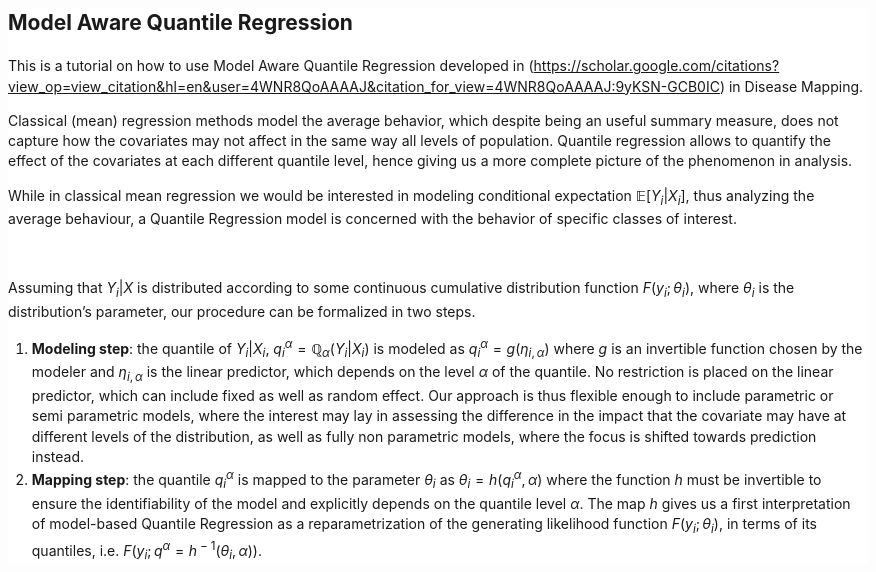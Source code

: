 ## Model Aware Quantile Regression

This is a tutorial on how to use Model Aware Quantile Regression developed in (https://scholar.google.com/citations?view_op=view_citation&hl=en&user=4WNR8QoAAAAJ&citation_for_view=4WNR8QoAAAAJ:9yKSN-GCB0IC) in Disease Mapping.



Classical (mean) regression methods model the average behavior, which
despite being an useful summary measure, does not capture how the
covariates may not affect in the same way all levels of population.
Quantile regression allows to quantify the effect of the covariates at
each different quantile level, hence giving us a more complete picture
of the phenomenon in analysis.

While in classical mean regression we would be interested in modeling
conditional expectation 𝔼\[*Y*<sub>*i*</sub>\|*X*<sub>*i*</sub>\], thus
analyzing the average behaviour, a Quantile Regression model is
concerned with the behavior of specific classes of interest.

 

Assuming that *Y*<sub>*i*</sub>\|*X* is distributed according to some
continuous cumulative distribution function
*F*(*y*<sub>*i*</sub>; *θ*<sub>*i*</sub>), where *θ*<sub>*i*</sub> is
the distribution’s parameter, our procedure can be formalized in two
steps.

1.  **Modeling step**: the quantile of
    *Y*<sub>*i*</sub>\|*X*<sub>*i*</sub>,
    *q*<sub>*i*</sub><sup>*α*</sup> = ℚ<sub>*α*</sub>(*Y*<sub>*i*</sub>\|*X*<sub>*i*</sub>)
    is modeled as
    *q*<sub>*i*</sub><sup>*α*</sup> = *g*(*η*<sub>*i*, *α*</sub>)
     where *g* is an invertible function chosen by the modeler and
    *η*<sub>*i*, *α*</sub> is the linear predictor, which depends on the
    level *α* of the quantile. No restriction is placed on the linear
    predictor, which can include fixed as well as random effect. Our
    approach is thus flexible enough to include parametric or semi
    parametric models, where the interest may lay in assessing the
    difference in the impact that the covariate may have at different
    levels of the distribution, as well as fully non parametric models,
    where the focus is shifted towards prediction instead.
2.  **Mapping step**: the quantile *q*<sub>*i*</sub><sup>*α*</sup> is
    mapped to the parameter *θ*<sub>*i*</sub> as
    *θ*<sub>*i*</sub> = *h*(*q*<sub>*i*</sub><sup>*α*</sup>, *α*)
     where the function *h* must be invertible to ensure the
    identifiability of the model and explicitly depends on the quantile
    level *α*. The map *h* gives us a first interpretation of
    model-based Quantile Regression as a reparametrization of the
    generating likelihood function
    *F*(*y*<sub>*i*</sub>; *θ*<sub>*i*</sub>), in terms of its
    quantiles, i.e.
    *F*(*y*<sub>*i*</sub>; *q*<sup>*α*</sup> = *h*<sup> − 1</sup>(*θ*<sub>*i*</sub>, *α*)).

